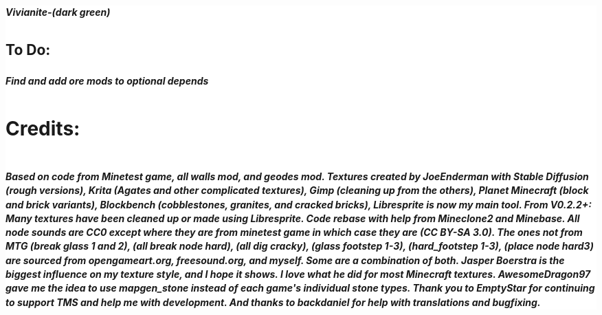 ##### Vivianite-(dark green)

## To Do:
##### Find and add ore mods to optional depends

# Credits:
# 
##### Based on code from Minetest game, all walls mod, and geodes mod. Textures created by JoeEnderman with Stable Diffusion (rough versions), Krita (Agates and other complicated textures), Gimp (cleaning up from the others), Planet Minecraft (block and brick variants), Blockbench (cobblestones, granites, and cracked bricks), Libresprite is now my main tool. From V0.2.2+: Many textures have been cleaned up or made using Libresprite. Code rebase with help from Mineclone2 and Minebase. All node sounds are CC0 except where they are from minetest game in which case they are (CC BY-SA 3.0). The ones not from MTG (break glass 1 and 2), (all break node hard), (all dig cracky), (glass footstep 1-3), (hard_footstep 1-3), (place node hard3) are sourced from opengameart.org, freesound.org, and myself. Some are a combination of both. Jasper Boerstra is the biggest influence on my texture style, and I hope it shows. I love what he did for most Minecraft textures. AwesomeDragon97 gave me the idea to use mapgen_stone instead of each game's individual stone types. Thank you to EmptyStar for continuing to support TMS and help me with development. And thanks to backdaniel for help with translations and bugfixing.
